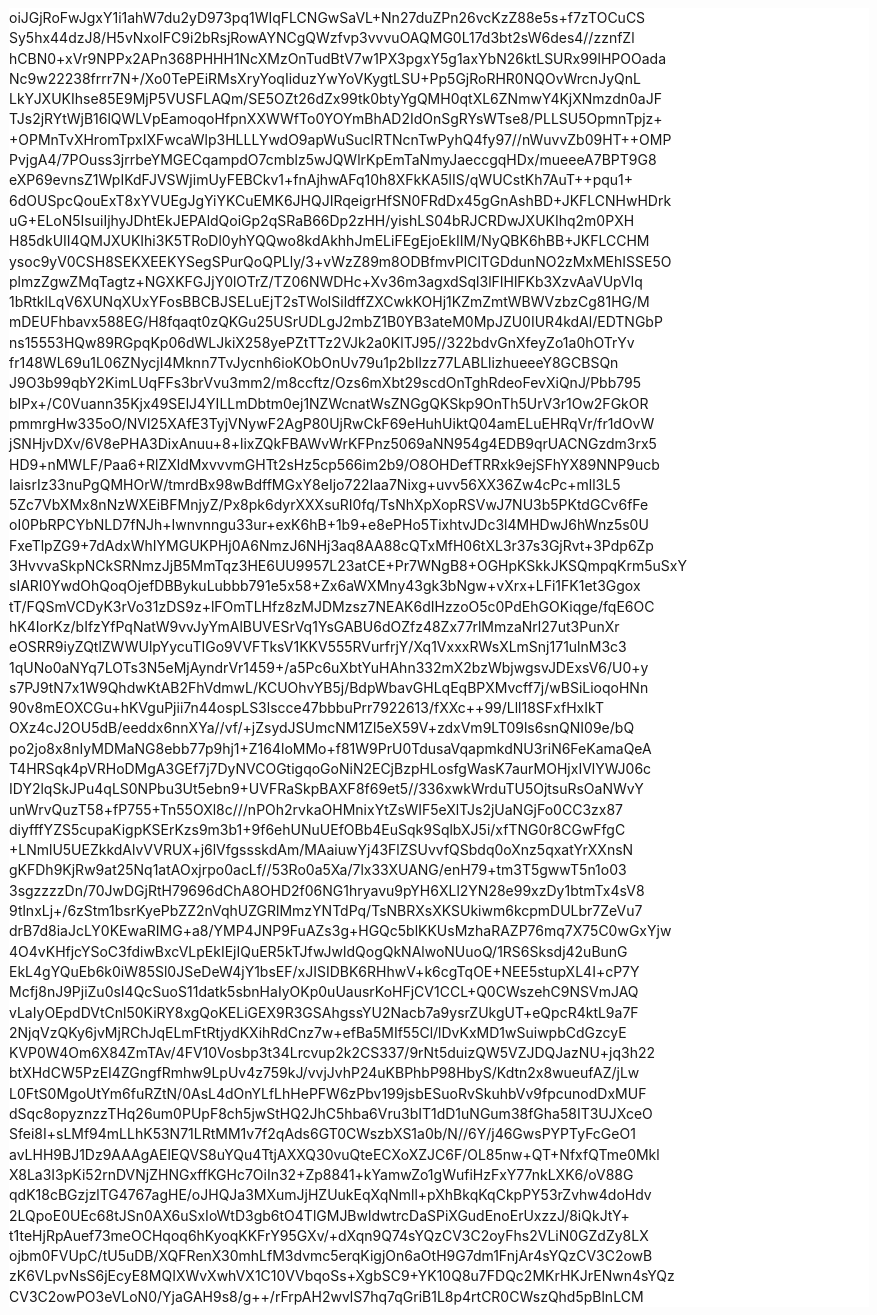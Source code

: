 oiJGjRoFwJgxY1i1ahW7du2yD973pq1WIqFLCNGwSaVL+Nn27duZPn26vcKzZ88e5s+f7zTOCuCS
Sy5hx44dzJ8/H5vNxoIFC9i2bRsjRowAYNCgQWzfvp3vvvuOAQMG0L17d3bt2sW6des4//zznfZl
hCBN0+xVr9NPPx2APn368PHHH1NcXMzOnTudBtV7w1PX3pgxY5g1axYbN26ktLSURx99lHPOOada
Nc9w22238frrr7N+/Xo0TePEiRMsXryYoqIiduzYwYoVKygtLSU+Pp5GjRoRHR0NQOvWrcnJyQnL
LkYJXUKIhse85E9MjP5VUSFLAQm/SE5OZt26dZx99tk0btyYgQMH0qtXL6ZNmwY4KjXNmzdn0aJF
TJs2jRYtWjB16lQWLVpEamoqoHfpnXXWWfTo0YOYmBhAD2IdOnSgRYsWTse8/PLLSU5OpmnTpjz+
+OPMnTvXHromTpxIXFwcaWlp3HLLLYwdO9apWuSuclRTNcnTwPyhQ4fy97//nWuvvZb09HT++OMP
PvjgA4/7POuss3jrrbeYMGECqampdO7cmblz5wJQWlrKpEmTaNmyJaeccgqHDx/mueeeA7BPT9G8
eXP69evnsZ1WpIKdFJVSWjimUyFEBCkv1+fnAjhwAFq10h8XFkKA5lIS/qWUCstKh7AuT++pqu1+
6dOUSpcQouExT8xYVUEgJgYiYKCuEMK6JHQJIRqeigrHfSN0FRdDx45gGnAshBD+JKFLCNHwHDrk
uG+ELoN5IsuiIjhyJDhtEkJEPAldQoiGp2qSRaB66Dp2zHH/yishLS04bRJCRDwJXUKIhq2m0PXH
H85dkUII4QMJXUKIhi3K5TRoDl0yhYQQwo8kdAkhhJmELiFEgEjoEkIIM/NyQBK6hBB+JKFLCCHM
ysoc9yV0CSH8SEKXEEKYSegSPurQoQPLly/3+vWzZ89m8ODBfmvPlClTGDdunNO2zMxMEhISSE5O
plmzZgwZMqTagtz+NGXKFGJjY0lOTrZ/TZ06NWDHc+Xv36m3agxdSql3lFIHlFKb3XzvAaVUpVIq
1bRtklLqV6XUNqXUxYFosBBCBJSELuEjT2sTWolSildffZXCwkKOHj1KZmZmtWBWVzbzCg81HG/M
mDEUFhbavx588EG/H8fqaqt0zQKGu25USrUDLgJ2mbZ1B0YB3ateM0MpJZU0IUR4kdAl/EDTNGbP
ns15553HQw89RGpqKp06dWLJkiX258yePZtTTz2VJk2a0KlTJ95//322bdvGnXfeyZo1a0hOTrYv
fr148WL69u1L06ZNycjI4Mknn7TvJycnh6ioKObOnUv79u1p2bIlzz77LABLlizhueeeY8GCBSQn
J9O3b99qbY2KimLUqFFs3brVvu3mm2/m8ccftz/Ozs6mXbt29scdOnTghRdeoFevXiQnJ/Pbb795
bIPx+/C0Vuann35Kjx49SElJ4YILLmDbtm0ej1NZWcnatWsZNGgQKSkp9OnTh5UrV3r1Ow2FGkOR
pmmrgHw335oO/NVl25XAfE3TyjVNywF2AgP80UjRwCkF69eHuhUiktQ04amELuEHRqVr/fr1dOvW
jSNHjvDXv/6V8ePHA3DixAnuu+8+lixZQkFBAWvWrKFPnz5069aNN954g4EDB9qrUACNGzdm3rx5
HD9+nMWLF/Paa6+RlZXldMxvvvmGHTt2sHz5cp566im2b9/O8OHDefTRRxk9ejSFhYX89NNP9ucb
IaisrIz33nuPgQMHOrW/tmrdBx98wBdffMGxY8eIjo722Iaa7Nixg+uvv56XX36Zw4cPc+mll3L5
5Zc7VbXMx8nNzWXEiBFMnjyZ/Px8pk6dyrXXXsuRI0fq/TsNhXpXopRSVwJ7NU3b5PKtdGCv6fFe
oI0PbRPCYbNLD7fNJh+Iwnvnngu33ur+exK6hB+1b9+e8ePHo5TixhtvJDc3l4MHDwJ6hWnz5s0U
FxeTlpZG9+7dAdxWhIYMGUKPHj0A6NmzJ6NHj3aq8AA88cQTxMfH06tXL3r37s3GjRvt+3Pdp6Zp
3HvvvaSkpNCkSRNmzJjB5MmTqz3HE6UU9957L23atCE+Pr7WNgB8+OGHpKSkkJKSQmpqKrm5uSxY
sIARI0YwdOhQoqOjefDBBykuLubbb791e5x58+Zx6aWXMny43gk3bNgw+vXrx+LFi1FK1et3Ggox
tT/FQSmVCDyK3rVo31zDS9z+lFOmTLHfz8zMJDMzsz7NEAK6dIHzzoO5c0PdEhGOKiqge/fqE6OC
hK4IorKz/bIfzYfPqNatW9vvJyYmAlBUVESrVq1YsGABU6dOZfz48Zx77rlMmzaNrl27ut3PunXr
eOSRR9iyZQtlZWWUlpYycuTIGo9VVFTksV1KKV555RVurfrjY/Xq1VxxxRWsXLmSnj171ulnM3c3
1qUNo0aNYq7LOTs3N5eMjAyndrVr1459+/a5Pc6uXbtYuHAhn332mX2bzWbjwgsvJDExsV6/U0+y
s7PJ9tN7x1W9QhdwKtAB2FhVdmwL/KCUOhvYB5j/BdpWbavGHLqEqBPXMvcff7j/wBSiLioqoHNn
90v8mEOXCGu+hKVguPjii7n44ospLS3lscce47bbbuPrr7922613/fXXc++99/Lll18SFxfHxIkT
OXz4cJ2OU5dB/eeddx6nnXYa//vf/+jZsydJSUmcNM1Zl5eX59V+zdxVm9LT09ls6snQNI09e/bQ
po2jo8x8nIyMDMaNG8ebb77p9hj1+Z164loMMo+f81W9PrU0TdusaVqapmkdNU3riN6FeKamaQeA
T4HRSqk4pVRHoDMgA3GEf7j7DyNVCOGtigqoGoNiN2ECjBzpHLosfgWasK7aurMOHjxIVlYWJ06c
IDY2lqSkJPu4qLS0NPbu3Ut5ebn9+UVFRaSkpBAXF8f69et5//336xwkWrduTU5OjtsuRsOaNWvY
unWrvQuzT58+fP755+Tn55OXl8c///nPOh2rvkaOHMnixYtZsWIF5eXlTJs2jUaNGjFo0CC3zx87
diyfffYZS5cupaKigpKSErKzs9m3b1+9f6ehUNuUEfOBb4EuSqk9SqlbXJ5i/xfTNG0r8CGwFfgC
+LNmlU5UEZkkdAlvVVRUX+j6lVfgssskdAm/MAaiuwYj43FlZSUvvfQSbdq0oXnz5qxatYrXXnsN
gKFDh9KjRw9at25Nq1atAOxjrpo0acLf//53Ro0a5Xa/7lx33XUANG/enH79+tm3T5gwwT5n1o03
3sgzzzzDn/70JwDGjRtH79696dChA8OHD2f06NG1hryavu9pYH6XLl2YN28e99xzDy1btmTx4sV8
9tlnxLj+/6zStm1bsrKyePbZZ2nVqhUZGRlMmzYNTdPq/TsNBRXsXKSUkiwm6kcpmDULbr7ZeVu7
drB7d8iaJcLY0KEwaRIMG+a8/YMP4JNP9FuAZs3g+HGQc5blKKUsMzhaRAZP76mq7X75C0wGxYjw
4O4vKHfjcYSoC3fdiwBxcVLpEkIEjIQuER5kTJfwJwldQogQkNAlwoNUuoQ/1RS6Sksdj42uBunG
EkL4gYQuEb6k0iW85Sl0JSeDeW4jY1bsEF/xJISIDBK6RHhwV+k6cgTqOE+NEE5stupXL4I+cP7Y
Mcfj8nJ9PjiZu0sI4QcSuoS11datk5sbnHaIyOKp0uUausrKoHFjCV1CCL+Q0CWszehC9NSVmJAQ
vLaIyOEpdDVtCnl50KiRY8xgQoKELiGEX9R3GSAhgssYU2Nacb7a9ysrZUkgUT+eQpcR4ktL9a7F
2NjqVzQKy6jvMjRChJqELmFtRtjydKXihRdCnz7w+efBa5MIf55Cl/lDvKxMD1wSuiwpbCdGzcyE
KVP0W4Om6X84ZmTAv/4FV10Vosbp3t34Lrcvup2k2CS337/9rNt5duizQW5VZJDQJazNU+jq3h22
btXHdCW5PzEI4ZGngfRmhw9LpUv4z759kJ/vvjJvhP24uKBPhbP98HbyS/Kdtn2x8wueufAZ/jLw
L0FtS0MgoUtYm6fuRZtN/0AsL4dOnYLfLhHePFW6zPbv199jsbESuoRvSkuhbVv9fpcunodDxMUF
dSqc8opyznzzTHq26um0PUpF8ch5jwStHQ2JhC5hba6Vru3bIT1dD1uNGum38fGha58IT3UJXceO
Sfei8I+sLMf94mLLhK53N71LRtMM1v7f2qAds6GT0CWszbXS1a0b/N//6Y/j46GwsPYPTyFcGeO1
avLHH9BJ1Dz9AAAgAElEQVS8uYQu4TtjAXXQ30vuQteECXoXZJC6F/OL85nw+QT+NfxfQTme0Mkl
X8La3I3pKi52rnDVNjZHNGxffKGHc7OiIn32+Zp8841+kYamwZo1gWufiHzFxY77nkLXK6/oV88G
qdK18cBGzjzlTG4767agHE/oJHQJa3MXumJjHZUukEqXqNmll+pXhBkqKqCkpPY53rZvhw4doHdv
2LQpoE0UEc68tJSn0AX6uSxIoWtD3gb6tO4TlGMJBwldwtrcDaSPiXGudEnoErUxzzJ/8iQkJtY+
t1teHjRpAuef73meOCHqoq6hKyoqKKFrY95GXv/+dXqn9Q74sYQzCV3C2oyFhs2VLiN0GZdZy8LX
ojbm0FVUpC/tU5uDB/XQFRenX30mhLfM3dvmc5erqKigjOn6aOtH9G7dm1FnjAr4sYQzCV3C2owB
zK6VLpvNsS6jEcyE8MQIXWvXwhVX1C10VVbqoSs+XgbSC9+YK10Q8u7FDQc2MKrHKJrENwn4sYQz
CV3C2owPO3eVLoN0/YjaGAH9s8/g++/rFrpAH2wvlS7hq7qGriB1L8p4rtCR0CWszQhd5pBlnLCM